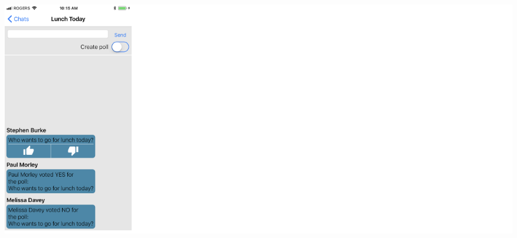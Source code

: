 <a href="screenShots/ChatPoll_1.png"><img src="screenShots/ChatPoll_1.png" width="25%" height="25%"></a>